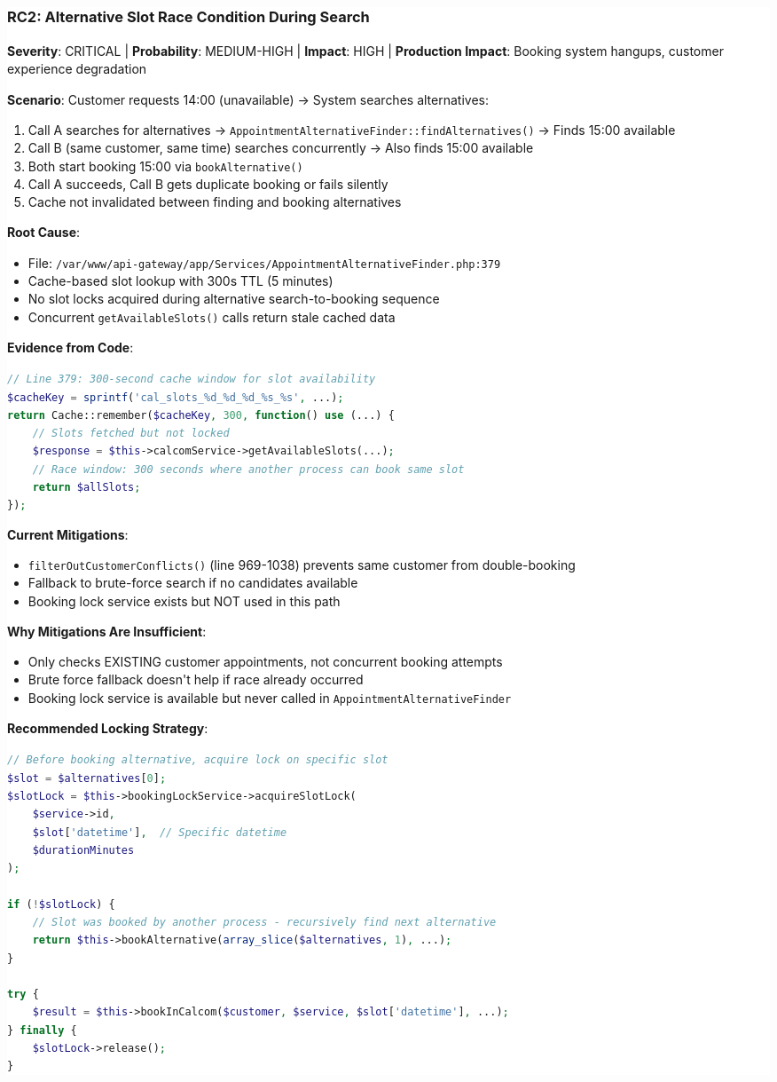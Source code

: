 
### RC2: Alternative Slot Race Condition During Search

**Severity**: CRITICAL | **Probability**: MEDIUM-HIGH | **Impact**: HIGH | **Production Impact**: Booking system hangups, customer experience degradation

**Scenario**:
Customer requests 14:00 (unavailable) → System searches alternatives:
1. Call A searches for alternatives → `AppointmentAlternativeFinder::findAlternatives()` → Finds 15:00 available
2. Call B (same customer, same time) searches concurrently → Also finds 15:00 available
3. Both start booking 15:00 via `bookAlternative()`
4. Call A succeeds, Call B gets duplicate booking or fails silently
5. Cache not invalidated between finding and booking alternatives

**Root Cause**:
- File: `/var/www/api-gateway/app/Services/AppointmentAlternativeFinder.php:379`
- Cache-based slot lookup with 300s TTL (5 minutes)
- No slot locks acquired during alternative search-to-booking sequence
- Concurrent `getAvailableSlots()` calls return stale cached data

**Evidence from Code**:
```php
// Line 379: 300-second cache window for slot availability
$cacheKey = sprintf('cal_slots_%d_%d_%d_%s_%s', ...);
return Cache::remember($cacheKey, 300, function() use (...) {
    // Slots fetched but not locked
    $response = $this->calcomService->getAvailableSlots(...);
    // Race window: 300 seconds where another process can book same slot
    return $allSlots;
});
```

**Current Mitigations**:
- `filterOutCustomerConflicts()` (line 969-1038) prevents same customer from double-booking
- Fallback to brute-force search if no candidates available
- Booking lock service exists but NOT used in this path

**Why Mitigations Are Insufficient**:
- Only checks EXISTING customer appointments, not concurrent booking attempts
- Brute force fallback doesn't help if race already occurred
- Booking lock service is available but never called in `AppointmentAlternativeFinder`

**Recommended Locking Strategy**:

```php
// Before booking alternative, acquire lock on specific slot
$slot = $alternatives[0];
$slotLock = $this->bookingLockService->acquireSlotLock(
    $service->id,
    $slot['datetime'],  // Specific datetime
    $durationMinutes
);

if (!$slotLock) {
    // Slot was booked by another process - recursively find next alternative
    return $this->bookAlternative(array_slice($alternatives, 1), ...);
}

try {
    $result = $this->bookInCalcom($customer, $service, $slot['datetime'], ...);
} finally {
    $slotLock->release();
}
```
